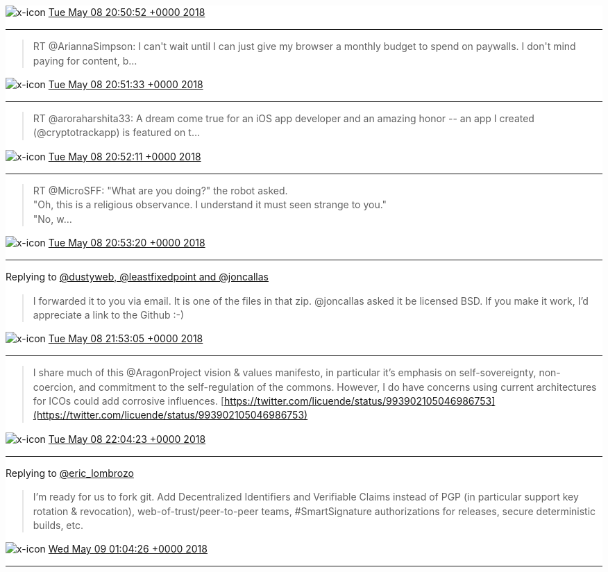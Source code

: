 <img src="{{ site.url }}{{ site.baseurl }}/assets/images/media/tweet.ico" alt="x-icon" width="30" /> [Tue May 08 20:50:52 +0000 2018](https://twitter.com/ChristopherA/status/993956421485060096)

----

> RT @AriannaSimpson: I can't wait until I can just give my browser a monthly budget to spend on paywalls. I don't mind paying for content, b…

<img src="{{ site.url }}{{ site.baseurl }}/assets/images/media/tweet.ico" alt="x-icon" width="30" /> [Tue May 08 20:51:33 +0000 2018](https://twitter.com/ChristopherA/status/993956593799589888)

----

> RT @aroraharshita33: A dream come true for an iOS app developer and an amazing honor -- an app I created (@cryptotrackapp) is featured on t…

<img src="{{ site.url }}{{ site.baseurl }}/assets/images/media/tweet.ico" alt="x-icon" width="30" /> [Tue May 08 20:52:11 +0000 2018](https://twitter.com/ChristopherA/status/993956755422904320)

----

> RT @MicroSFF: "What are you doing?" the robot asked.  
> "Oh, this is a religious observance. I understand it must seen strange to you."  
> "No, w…

<img src="{{ site.url }}{{ site.baseurl }}/assets/images/media/tweet.ico" alt="x-icon" width="30" /> [Tue May 08 20:53:20 +0000 2018](https://twitter.com/ChristopherA/status/993957042183331840)

----

Replying to [@dustyweb, @leastfixedpoint and @joncallas](https://twitter.com/dustyweb/status/993966350510055424)

> I forwarded it to you via email. It is one of the files in that zip. @joncallas asked it be licensed BSD. If you make it work, I’d appreciate a link to the Github :-)

<img src="{{ site.url }}{{ site.baseurl }}/assets/images/media/tweet.ico" alt="x-icon" width="30" /> [Tue May 08 21:53:05 +0000 2018](https://twitter.com/ChristopherA/status/993972079580991488)

----

> I share much of this @AragonProject vision &amp; values manifesto, in particular it’s emphasis on self-sovereignty, non-coercion, and commitment to the self-regulation of the commons. However, I do have concerns using current architectures for ICOs could add corrosive influences. [https://twitter.com/licuende/status/993902105046986753](https://twitter.com/licuende/status/993902105046986753)

<img src="{{ site.url }}{{ site.baseurl }}/assets/images/media/tweet.ico" alt="x-icon" width="30" /> [Tue May 08 22:04:23 +0000 2018](https://twitter.com/ChristopherA/status/993974921280737280)

----

Replying to [@eric_lombrozo](https://twitter.com/eric_lombrozo/status/994000008872521728)

> I’m ready for us to fork git. Add Decentralized Identifiers and Verifiable Claims instead of PGP (in particular support key rotation &amp; revocation), web-of-trust/peer-to-peer teams, #SmartSignature authorizations for releases, secure deterministic builds, etc.

<img src="{{ site.url }}{{ site.baseurl }}/assets/images/media/tweet.ico" alt="x-icon" width="30" /> [Wed May 09 01:04:26 +0000 2018](https://twitter.com/ChristopherA/status/994020235861671937)

----
